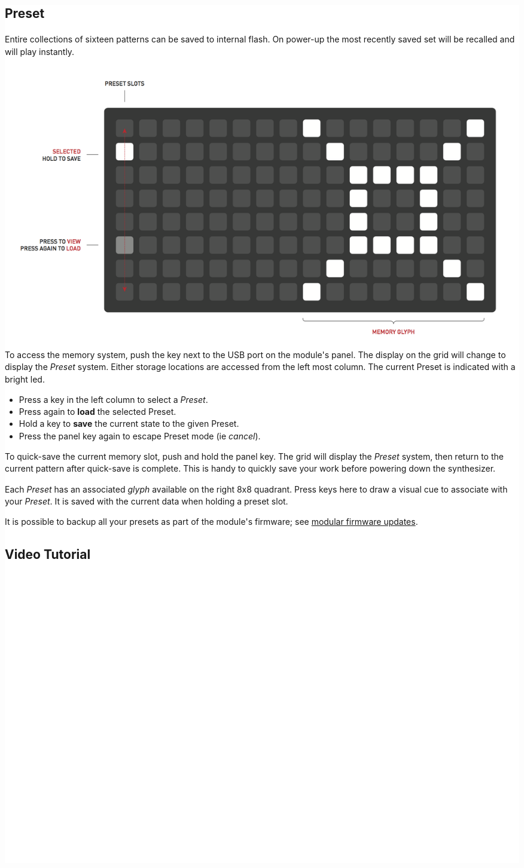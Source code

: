 ## Preset

Entire collections of sixteen patterns can be saved to internal flash. On power-up the most recently saved set will be recalled and will play instantly.

![grid presets image](images/grid_PRESETS_1.2.png)
To access the memory system, push the key next to the USB port on the module's panel. The display on the grid will change to display the *Preset* system. Either storage locations are accessed from the left most column. The current Preset is indicated with a bright led.

- Press a key in the left column to select a *Preset*.
- Press again to **load** the selected Preset.
- Hold a key to **save** the current state to the given Preset.
- Press the panel key again to escape Preset mode (ie *cancel*).

To quick-save the current memory slot, push and hold the panel key. The grid will display the *Preset* system, then return to the current pattern after quick-save is complete. This is handy to quickly save your work before powering down the synthesizer.

Each *Preset* has an associated *glyph* available on the right 8x8 quadrant. Press keys here to draw a visual cue to associate with your *Preset*. It is saved with the current data when holding a preset slot.

It is possible to backup all your presets as part of the module's firmware; see [modular firmware updates](/docs/modular/update/).

## Video Tutorial

<div style="padding:56.25% 0 0 0;position:relative;"><iframe src="https://player.vimeo.com/video/146731772?color=ff7700&title=0&byline=0&portrait=0" style="position:absolute;top:0;left:0;width:100%;height:100%;" frameborder="0" allow="autoplay; fullscreen" allowfullscreen></iframe></div><script src="https://player.vimeo.com/api/player.js"></script>
